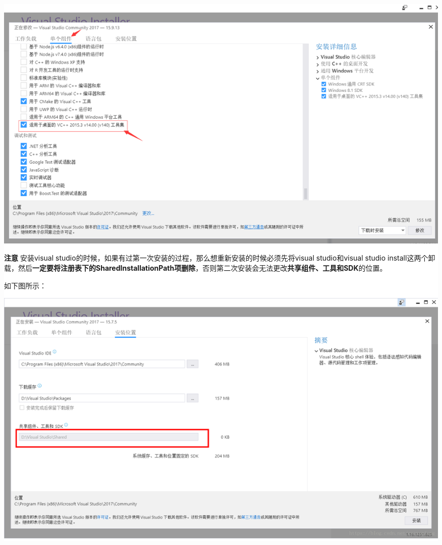 ![](https://raw.githubusercontent.com/RuanZzzz/YOLOv3-for-Windows/master/readmeImages/vs2017%E5%AE%89%E8%A3%85%E8%BF%87%E7%A8%8B2.png)



**注意** 安装visual studio的时候，如果有过第一次安装的过程，那么想重新安装的时候必须先将visual studio和visual studio install这两个卸载，然后**一定要将注册表下的SharedInstallationPath项删除**，否则第二次安装会无法更改**共享组件、工具和SDK**的位置。

如下图所示：

![](https://raw.githubusercontent.com/RuanZzzz/YOLOv3-for-Windows/master/readmeImages/%E7%AC%AC%E4%BA%8C%E6%AC%A1%E5%AE%89%E8%A3%85%E7%9A%84%E6%97%B6%E5%80%99%E5%85%B1%E4%BA%AB%E7%BB%84%E4%BB%B6%E3%80%81%E5%B7%A5%E5%85%B7%E5%92%8CSDK%E7%9A%84%E8%B7%AF%E5%BE%84%E6%98%BE%E7%A4%BA%E7%AC%AC%E4%B8%80%E6%AC%A1%E7%9A%84%E4%BD%8D%E7%BD%AE.png)
